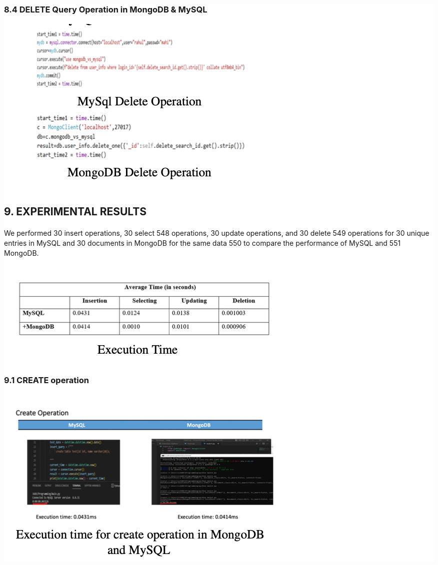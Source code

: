 ### 8.4 DELETE Query Operation in MongoDB & MySQL

![](./img21.png)

## 9. EXPERIMENTAL RESULTS

We performed 30 insert operations, 30 select 548 operations, 30 update operations, and 30 delete 549 operations for 30 unique entries in MySQL and 30 documents in MongoDB for the same data 550 to compare the performance of MySQL and 551 MongoDB.

![](./img22.png)

### 9.1 CREATE operation

![](./img23.png)
